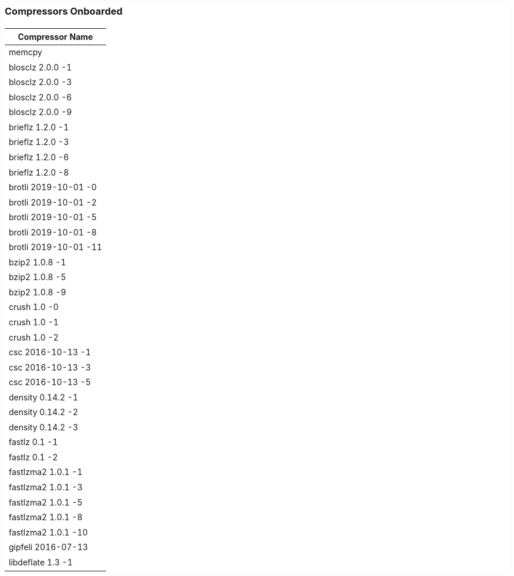 ### Compressors Onboarded

| Compressor Name        |                         
|----------------------------------
| memcpy     |   
| blosclz 2.0.0 -1        
| blosclz 2.0.0 -3        
| blosclz 2.0.0 -6            
| blosclz 2.0.0 -9
| brieflz 1.2.0 -1
| brieflz 1.2.0 -3
| brieflz 1.2.0 -6
| brieflz 1.2.0 -8
| brotli 2019-10-01 -0
| brotli 2019-10-01 -2
| brotli 2019-10-01 -5
| brotli 2019-10-01 -8
| brotli 2019-10-01 -11
| bzip2 1.0.8 -1
| bzip2 1.0.8 -5
| bzip2 1.0.8 -9
| crush 1.0 -0
| crush 1.0 -1
| crush 1.0 -2
| csc 2016-10-13 -1
| csc 2016-10-13 -3
| csc 2016-10-13 -5
| density 0.14.2 -1
| density 0.14.2 -2
| density 0.14.2 -3
| fastlz 0.1 -1
| fastlz 0.1 -2
| fastlzma2 1.0.1 -1
| fastlzma2 1.0.1 -3
| fastlzma2 1.0.1 -5
| fastlzma2 1.0.1 -8
| fastlzma2 1.0.1 -10
| gipfeli 2016-07-13
| libdeflate 1.3 -1